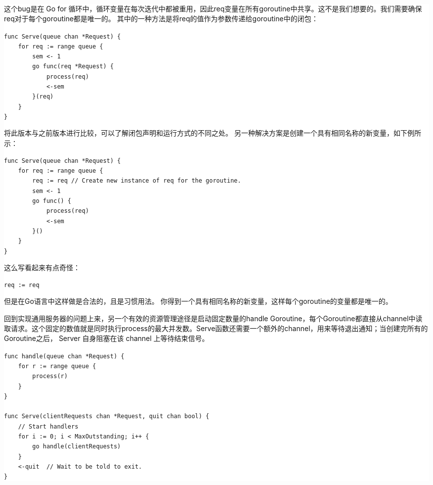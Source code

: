 这个bug是在 Go for 循环中，循环变量在每次迭代中都被重用，因此req变量在所有goroutine中共享。这不是我们想要的。我们需要确保req对于每个goroutine都是唯一的。 其中的一种方法是将req的值作为参数传递给goroutine中的闭包：

```
func Serve(queue chan *Request) {
    for req := range queue {
        sem <- 1
        go func(req *Request) {
            process(req)
            <-sem
        }(req)
    }
}
```

将此版本与之前版本进行比较，可以了解闭包声明和运行方式的不同之处。 另一种解决方案是创建一个具有相同名称的新变量，如下例所示：

```
func Serve(queue chan *Request) {
    for req := range queue {
        req := req // Create new instance of req for the goroutine.
        sem <- 1
        go func() {
            process(req)
            <-sem
        }()
    }
}
```

这么写看起来有点奇怪：

```
req := req
```

但是在Go语言中这样做是合法的，且是习惯用法。 你得到一个具有相同名称的新变量，这样每个goroutine的变量都是唯一的。

回到实现通用服务器的问题上来，另一个有效的资源管理途径是启动固定数量的handle Goroutine，每个Goroutine都直接从channel中读取请求。这个固定的数值就是同时执行process的最大并发数。Serve函数还需要一个额外的channel，用来等待退出通知；当创建完所有的Goroutine之后， Server 自身阻塞在该 channel 上等待结束信号。


```
func handle(queue chan *Request) {
    for r := range queue {
        process(r)
    }
}

func Serve(clientRequests chan *Request, quit chan bool) {
    // Start handlers
    for i := 0; i < MaxOutstanding; i++ {
        go handle(clientRequests)
    }
    <-quit  // Wait to be told to exit.
}
```
